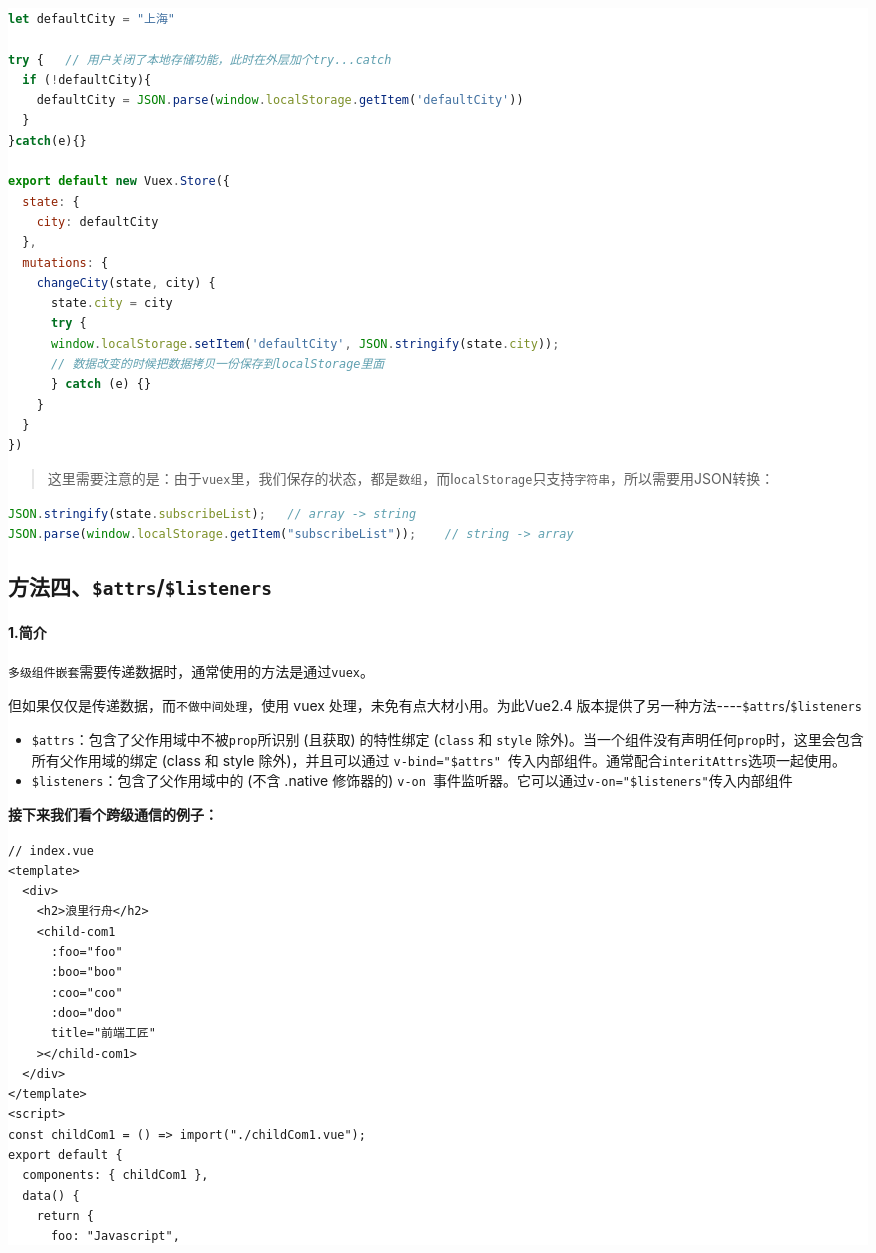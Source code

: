 ```js
let defaultCity = "上海"

try {   // 用户关闭了本地存储功能，此时在外层加个try...catch
  if (!defaultCity){
    defaultCity = JSON.parse(window.localStorage.getItem('defaultCity'))
  }
}catch(e){}

export default new Vuex.Store({
  state: {
    city: defaultCity
  },
  mutations: {
    changeCity(state, city) {
      state.city = city
      try {
      window.localStorage.setItem('defaultCity', JSON.stringify(state.city));
      // 数据改变的时候把数据拷贝一份保存到localStorage里面
      } catch (e) {}
    }
  }
})
```

> 这里需要注意的是：由于`vuex`里，我们保存的状态，都是`数组`，而l`ocalStorage`只支持`字符串`，所以需要用JSON转换：

```js
JSON.stringify(state.subscribeList);   // array -> string
JSON.parse(window.localStorage.getItem("subscribeList"));    // string -> array 
```

## 方法四、`$attrs`/`$listeners`

#### 1.简介

`多级组件嵌套`需要传递数据时，通常使用的方法是通过`vuex`。

但如果仅仅是传递数据，而`不做中间处理`，使用 vuex 处理，未免有点大材小用。为此Vue2.4 版本提供了另一种方法----`$attrs`/`$listeners`

- `$attrs`：包含了父作用域中不被` prop `所识别 (且获取) 的特性绑定 (`class` 和 `style` 除外)。当一个组件没有声明任何` prop `时，这里会包含所有父作用域的绑定 (class 和 style 除外)，并且可以通过 `v-bind="$attrs" `传入内部组件。通常配合` interitAttrs `选项一起使用。
- `$listeners`：包含了父作用域中的 (不含 .native 修饰器的) `v-on `事件监听器。它可以通过` v-on="$listeners" `传入内部组件

**接下来我们看个跨级通信的例子：**

```vue
// index.vue
<template>
  <div>
    <h2>浪里行舟</h2>
    <child-com1
      :foo="foo"
      :boo="boo"
      :coo="coo"
      :doo="doo"
      title="前端工匠"
    ></child-com1>
  </div>
</template>
<script>
const childCom1 = () => import("./childCom1.vue");
export default {
  components: { childCom1 },
  data() {
    return {
      foo: "Javascript",
```